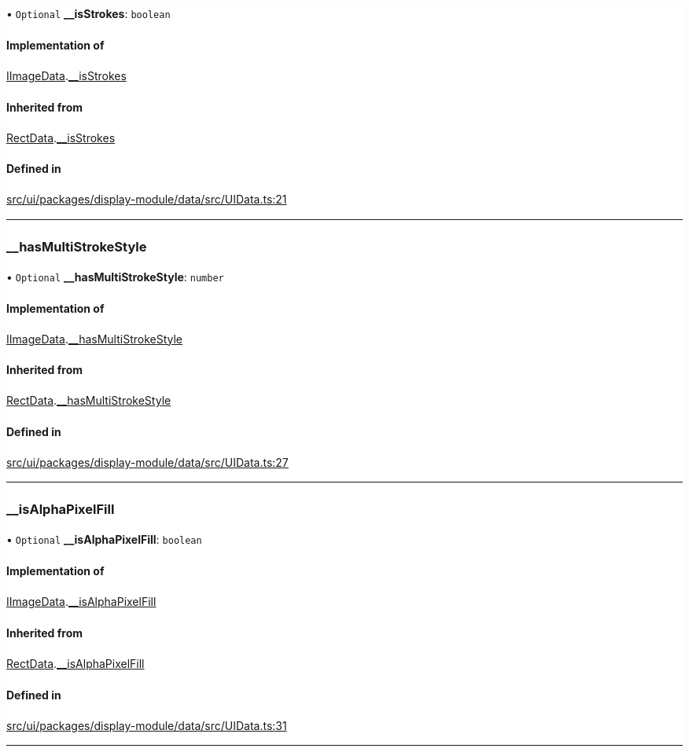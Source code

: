 • `Optional` **\_\_isStrokes**: `boolean`

#### Implementation of

[IImageData](../interfaces/IImageData.md).[__isStrokes](../interfaces/IImageData.md#__isstrokes)

#### Inherited from

[RectData](RectData.md).[__isStrokes](RectData.md#__isstrokes)

#### Defined in

[src/ui/packages/display-module/data/src/UIData.ts:21](https://github.com/leaferjs/leafer-ui/blob/16756ed01a69dbd7bc933bd482f1080c8875c2f1/packages/display-module/data/src/UIData.ts#L21)

___

### \_\_hasMultiStrokeStyle

• `Optional` **\_\_hasMultiStrokeStyle**: `number`

#### Implementation of

[IImageData](../interfaces/IImageData.md).[__hasMultiStrokeStyle](../interfaces/IImageData.md#__hasmultistrokestyle)

#### Inherited from

[RectData](RectData.md).[__hasMultiStrokeStyle](RectData.md#__hasmultistrokestyle)

#### Defined in

[src/ui/packages/display-module/data/src/UIData.ts:27](https://github.com/leaferjs/leafer-ui/blob/16756ed01a69dbd7bc933bd482f1080c8875c2f1/packages/display-module/data/src/UIData.ts#L27)

___

### \_\_isAlphaPixelFill

• `Optional` **\_\_isAlphaPixelFill**: `boolean`

#### Implementation of

[IImageData](../interfaces/IImageData.md).[__isAlphaPixelFill](../interfaces/IImageData.md#__isalphapixelfill)

#### Inherited from

[RectData](RectData.md).[__isAlphaPixelFill](RectData.md#__isalphapixelfill)

#### Defined in

[src/ui/packages/display-module/data/src/UIData.ts:31](https://github.com/leaferjs/leafer-ui/blob/16756ed01a69dbd7bc933bd482f1080c8875c2f1/packages/display-module/data/src/UIData.ts#L31)

___
